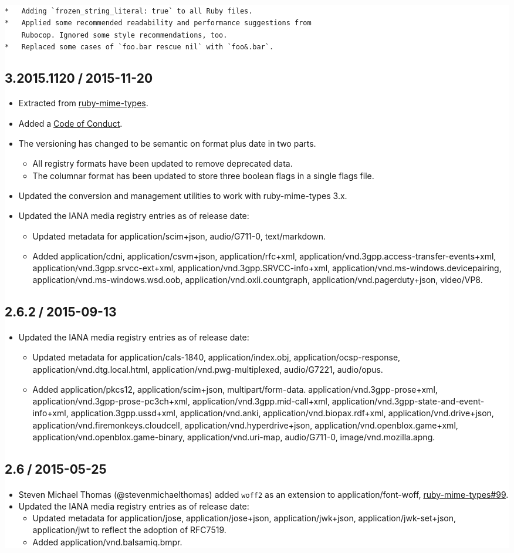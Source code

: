     *   Adding `frozen_string_literal: true` to all Ruby files.
    *   Applied some recommended readability and performance suggestions from
        Rubocop. Ignored some style recommendations, too.
    *   Replaced some cases of `foo.bar rescue nil` with `foo&.bar`.

## 3.2015.1120 / 2015-11-20

*   Extracted from [ruby-mime-types][rmt].
*   Added a [Code of Conduct][].
*   The versioning has changed to be semantic on format plus date in two parts.

    *   All registry formats have been updated to remove deprecated data.
    *   The columnar format has been updated to store three boolean flags in a
        single flags file.

*   Updated the conversion and management utilities to work with
    ruby-mime-types 3.x.

*   Updated the IANA media registry entries as of release date:

    *  Updated metadata for application/scim+json, audio/G711-0, text/markdown. 

    *  Added application/cdni, application/csvm+json, application/rfc+xml,
       application/vnd.3gpp.access-transfer-events+xml,
       application/vnd.3gpp.srvcc-ext+xml, application/vnd.3gpp.SRVCC-info+xml,
       application/vnd.ms-windows.devicepairing,
       application/vnd.ms-windows.wsd.oob, application/vnd.oxli.countgraph,
       application/vnd.pagerduty+json, video/VP8.

## 2.6.2 / 2015-09-13

*   Updated the IANA media registry entries as of release date:

    *   Updated metadata for application/cals-1840, application/index.obj,
        application/ocsp-response, application/vnd.dtg.local.html,
        application/vnd.pwg-multiplexed, audio/G7221, audio/opus.

    *   Added application/pkcs12, application/scim+json, multipart/form-data.
        application/vnd.3gpp-prose+xml, application/vnd.3gpp-prose-pc3ch+xml,
        application/vnd.3gpp.mid-call+xml,
        application/vnd.3gpp-state-and-event-info+xml,
        application.3gpp.ussd+xml, application/vnd.anki,
        application/vnd.biopax.rdf+xml, application/vnd.drive+json,
        application/vnd.firemonkeys.cloudcell,
        application/vnd.hyperdrive+json, application/vnd.openblox.game+xml,
        application/vnd.openblox.game-binary, application/vnd.uri-map,
        audio/G711-0, image/vnd.mozilla.apng.

## 2.6 / 2015-05-25

*   Steven Michael Thomas (@stevenmichaelthomas) added `woff2` as an extension
    to application/font-woff,
    [ruby-mime-types#99](https://github.com/mime-types/ruby-mime-types/pull/99).
*   Updated the IANA media registry entries as of release date:
    *   Updated metadata for application/jose, application/jose+json,
        application/jwk+json, application/jwk-set+json, application/jwt to
        reflect the adoption of RFC7519.
    *   Added application/vnd.balsamiq.bmpr.


[rmt]: https://github.com/mime-types/ruby-mime-types
[Code of Conduct]: Code-of-Conduct.md